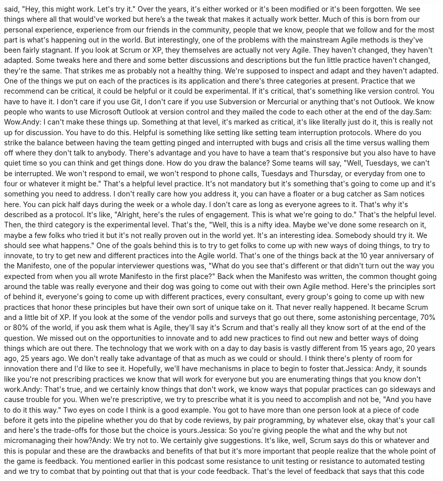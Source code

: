 said, "Hey, this might work. Let's try it." Over the years, it's either worked or it's been modified or it's been forgotten. We see things where all that would've worked but here’s a the tweak that makes it actually work better. Much of this is born from our personal experience, experience from our friends in the community, people that we know, people that we follow and for the most part is what's happening out in the world. But interestingly, one of the problems with the mainstream Agile methods is they've been fairly stagnant. If you look at Scrum or XP, they themselves are actually not very Agile. They haven't changed, they haven't adapted. Some tweaks here and there and some better discussions and descriptions but the fun little practice haven't changed, they're the same. That strikes me as probably not a healthy thing. We're supposed to inspect and adapt and they haven't adapted. One of the things we put on each of the practices is its application and there's three categories at present. Practice that we recommend can be critical, it could be helpful or it could be experimental. If it's critical, that's something like version control. You have to have it. I don't care if you use Git, I don't care if you use Subversion or Mercurial or anything that's not Outlook. We know people who wants to use Microsoft Outlook at version control and they mailed the code to each other at the end of the day.Sam: Wow.Andy: I can't make these things up. Something at that level, it's marked as critical, it's like literally just do it, this is really not up for discussion. You have to do this. Helpful is something like setting like setting team interruption protocols. Where do you strike the balance between having the team getting pinged and interrupted with bugs and crisis all the time versus walling them off where they don't talk to anybody. There's advantage and you have to have a team that's responsive but you also have to have quiet time so you can think and get things done. How do you draw the balance? Some teams will say, "Well, Tuesdays, we can't be interrupted. We won't respond to email, we won't respond to phone calls, Tuesdays and Thursday, or everyday from one to four or whatever it might be." That's a helpful level practice. It's not mandatory but it's something that's going to come up and it's something you need to address. I don't really care how you address it, you can have a floater or a bug catcher as Sam notices here. You can pick half days during the week or a whole day. I don't care as long as everyone agrees to it. That's why it's described as a protocol. It's like, "Alright, here's the rules of engagement. This is what we're going to do." That's the helpful level. Then, the third category is the experimental level. That's the, "Well, this is a nifty idea. Maybe we've done some research on it, maybe a few folks who tried it but it's not really proven out in the world yet. It's an interesting idea. Somebody should try it. We should see what happens." One of the goals behind this is to try to get folks to come up with new ways of doing things, to try to innovate, to try to get new and different practices into the Agile world. That's one of the things back at the 10 year anniversary of the Manifesto, one of the popular interviewer questions was, "What do you see that's different or that didn't turn out the way you expected from when you all wrote Manifesto in the first place?" Back when the Manifesto was written, the common thought going around the table was really everyone and their dog was going to come out with their own Agile method. Here's the principles sort of behind it, everyone's going to come up with different practices, every consultant, every group's going to come up with new practices that honor these principles but have their own sort of unique take on it. That never really happened. It became Scrum and a little bit of XP. If you look at the some of the vendor polls and surveys that go out there, some astonishing percentage, 70% or 80% of the world, if you ask them what is Agile, they'll say it's Scrum and that's really all they know sort of at the end of the question. We missed out on the opportunities to innovate and to add new practices to find out new and better ways of doing things which are out there. The technology that we work with on a day to day basis is vastly different from 15 years ago, 20 years ago, 25 years ago. We don't really take advantage of that as much as we could or should. I think there's plenty of room for innovation there and I'd like to see it. Hopefully, we'll have mechanisms in place to begin to foster that.Jessica: Andy, it sounds like you're not prescribing practices we know that will work for everyone but you are enumerating things that you know don't work.Andy: That's true, and we certainly know things that don't work, we know ways that popular practices can go sideways and cause trouble for you. When we're prescriptive, we try to prescribe what it is you need to accomplish and not be, "And you have to do it this way." Two eyes on code I think is a good example. You got to have more than one person look at a piece of code before it gets into the pipeline whether you do that by code reviews, by pair programming, by whatever else, okay that's your call and here's the trade-offs for those but the choice is yours.Jessica: So you're giving people the what and the why but not micromanaging their how?Andy: We try not to. We certainly give suggestions. It's like, well, Scrum says do this or whatever and this is popular and these are the drawbacks and benefits of that but it's more important that people realize that the whole point of the game is feedback. You mentioned earlier in this podcast some resistance to unit testing or resistance to automated testing and we try to combat that by pointing out that that is your code feedback. That's the level of feedback that says that this code